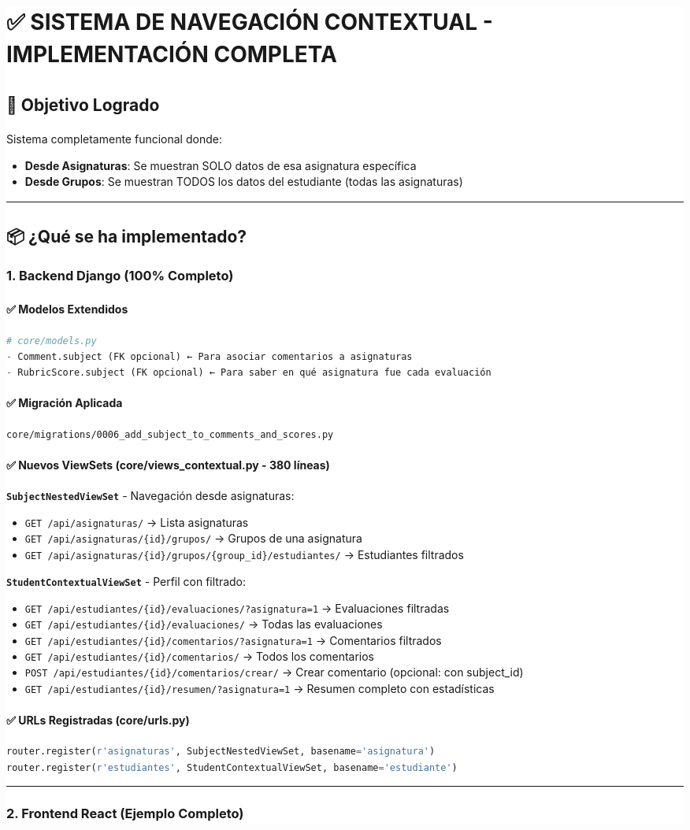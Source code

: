 # ✅ SISTEMA DE NAVEGACIÓN CONTEXTUAL - IMPLEMENTACIÓN COMPLETA

## 🎯 Objetivo Logrado

Sistema completamente funcional donde:
- **Desde Asignaturas**: Se muestran SOLO datos de esa asignatura específica
- **Desde Grupos**: Se muestran TODOS los datos del estudiante (todas las asignaturas)

---

## 📦 ¿Qué se ha implementado?

### 1. **Backend Django (100% Completo)**

#### ✅ Modelos Extendidos
```python
# core/models.py
- Comment.subject (FK opcional) ← Para asociar comentarios a asignaturas
- RubricScore.subject (FK opcional) ← Para saber en qué asignatura fue cada evaluación
```

#### ✅ Migración Aplicada
```
core/migrations/0006_add_subject_to_comments_and_scores.py
```

#### ✅ Nuevos ViewSets (core/views_contextual.py - 380 líneas)

**`SubjectNestedViewSet`** - Navegación desde asignaturas:
- `GET /api/asignaturas/` → Lista asignaturas
- `GET /api/asignaturas/{id}/grupos/` → Grupos de una asignatura
- `GET /api/asignaturas/{id}/grupos/{group_id}/estudiantes/` → Estudiantes filtrados

**`StudentContextualViewSet`** - Perfil con filtrado:
- `GET /api/estudiantes/{id}/evaluaciones/?asignatura=1` → Evaluaciones filtradas
- `GET /api/estudiantes/{id}/evaluaciones/` → Todas las evaluaciones
- `GET /api/estudiantes/{id}/comentarios/?asignatura=1` → Comentarios filtrados
- `GET /api/estudiantes/{id}/comentarios/` → Todos los comentarios
- `POST /api/estudiantes/{id}/comentarios/crear/` → Crear comentario (opcional: con subject_id)
- `GET /api/estudiantes/{id}/resumen/?asignatura=1` → Resumen completo con estadísticas

#### ✅ URLs Registradas (core/urls.py)
```python
router.register(r'asignaturas', SubjectNestedViewSet, basename='asignatura')
router.register(r'estudiantes', StudentContextualViewSet, basename='estudiante')
```

---

### 2. **Frontend React (Ejemplo Completo)**
